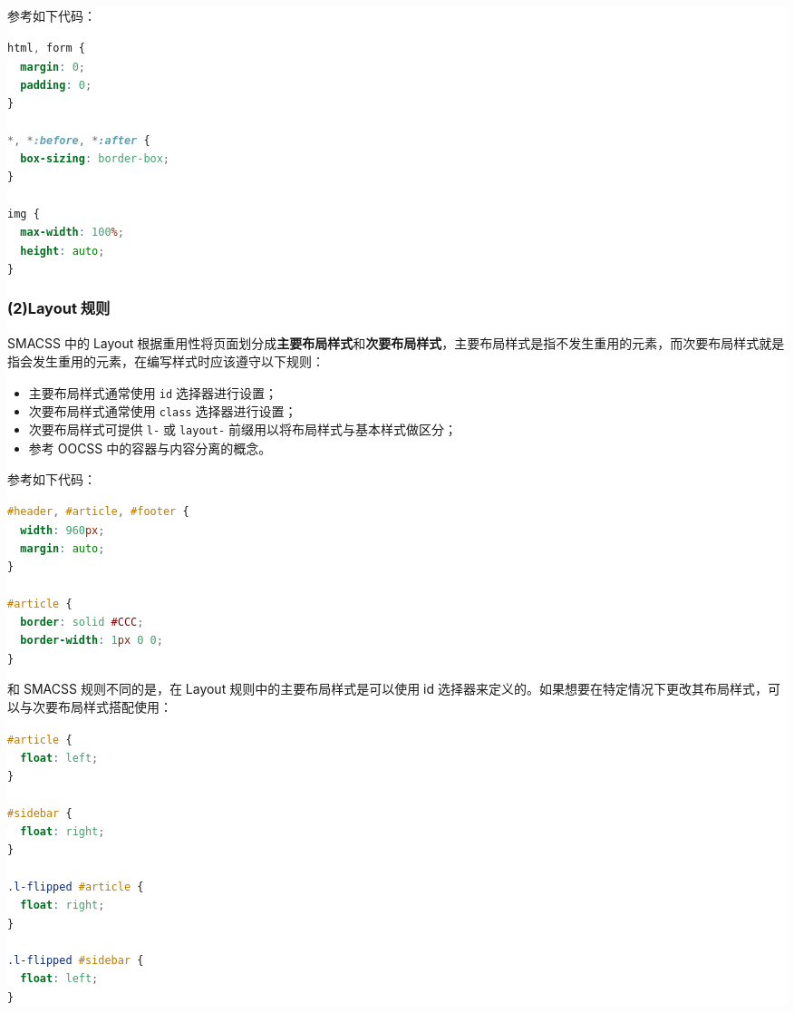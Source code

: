 参考如下代码：
```css
html, form {
  margin: 0;
  padding: 0;
}

*, *:before, *:after {
  box-sizing: border-box;
}

img {
  max-width: 100%;
  height: auto;
}
```

### (2)Layout 规则
SMACSS 中的 Layout 根据重用性将页面划分成**主要布局样式**和**次要布局样式**，主要布局样式是指不发生重用的元素，而次要布局样式就是指会发生重用的元素，在编写样式时应该遵守以下规则：
- 主要布局样式通常使用 `id` 选择器进行设置；
- 次要布局样式通常使用 `class` 选择器进行设置；
- 次要布局样式可提供 `l-` 或 `layout-` 前缀用以将布局样式与基本样式做区分；
- 参考 OOCSS 中的容器与内容分离的概念。

参考如下代码：

```css
#header, #article, #footer {
  width: 960px;
  margin: auto;
}

#article {
  border: solid #CCC;
  border-width: 1px 0 0;
}
```

和 SMACSS 规则不同的是，在 Layout 规则中的主要布局样式是可以使用 id 选择器来定义的。如果想要在特定情况下更改其布局样式，可以与次要布局样式搭配使用：

```css
#article {
  float: left;
}

#sidebar {
  float: right;
}

.l-flipped #article {
  float: right;
}

.l-flipped #sidebar {
  float: left;
}
```
